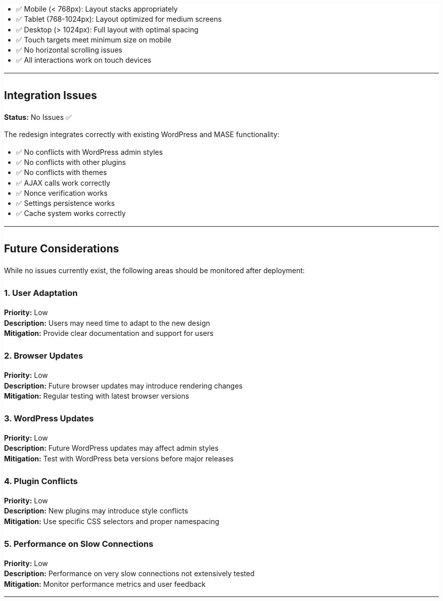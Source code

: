 - ✅ Mobile (< 768px): Layout stacks appropriately
- ✅ Tablet (768-1024px): Layout optimized for medium screens
- ✅ Desktop (> 1024px): Full layout with optimal spacing
- ✅ Touch targets meet minimum size on mobile
- ✅ No horizontal scrolling issues
- ✅ All interactions work on touch devices

---

## Integration Issues

**Status:** No Issues ✅

The redesign integrates correctly with existing WordPress and MASE functionality:

- ✅ No conflicts with WordPress admin styles
- ✅ No conflicts with other plugins
- ✅ No conflicts with themes
- ✅ AJAX calls work correctly
- ✅ Nonce verification works
- ✅ Settings persistence works
- ✅ Cache system works correctly

---

## Future Considerations

While no issues currently exist, the following areas should be monitored after deployment:

### 1. User Adaptation
**Priority:** Low  
**Description:** Users may need time to adapt to the new design  
**Mitigation:** Provide clear documentation and support for users

### 2. Browser Updates
**Priority:** Low  
**Description:** Future browser updates may introduce rendering changes  
**Mitigation:** Regular testing with latest browser versions

### 3. WordPress Updates
**Priority:** Low  
**Description:** Future WordPress updates may affect admin styles  
**Mitigation:** Test with WordPress beta versions before major releases

### 4. Plugin Conflicts
**Priority:** Low  
**Description:** New plugins may introduce style conflicts  
**Mitigation:** Use specific CSS selectors and proper namespacing

### 5. Performance on Slow Connections
**Priority:** Low  
**Description:** Performance on very slow connections not extensively tested  
**Mitigation:** Monitor performance metrics and user feedback

---
